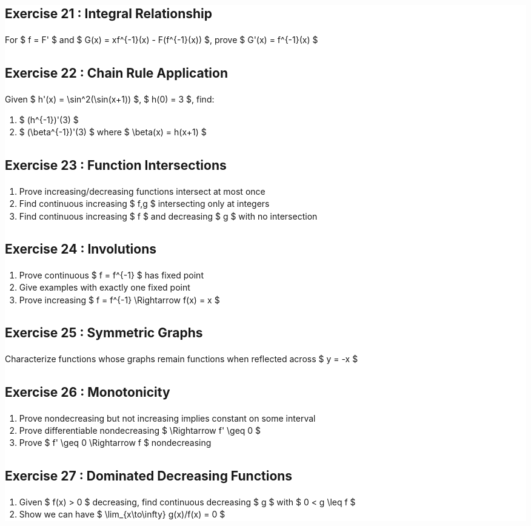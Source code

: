 ## Exercise 21 : Integral Relationship

For $ f = F' $ and $ G(x) = xf^{-1}(x) - F(f^{-1}(x)) $, prove $ G'(x) = f^{-1}(x) $

## Exercise 22 : Chain Rule Application

Given $ h'(x) = \sin^2(\sin(x+1)) $, $ h(0) = 3 $, find:

1. $ (h^{-1})'(3) $  
2. $ (\beta^{-1})'(3) $ where $ \beta(x) = h(x+1) $

## Exercise 23 : Function Intersections

1. Prove increasing/decreasing functions intersect at most once  
2. Find continuous increasing $ f,g $ intersecting only at integers  
3. Find continuous increasing $ f $ and decreasing $ g $ with no intersection

## Exercise 24 : Involutions

1. Prove continuous $ f = f^{-1} $ has fixed point  
2. Give examples with exactly one fixed point  
3. Prove increasing $ f = f^{-1} \Rightarrow f(x) = x $

## Exercise 25 : Symmetric Graphs

Characterize functions whose graphs remain functions when reflected across $ y = -x $

## Exercise 26 : Monotonicity

1. Prove nondecreasing but not increasing implies constant on some interval  
2. Prove differentiable nondecreasing $ \Rightarrow f' \geq 0 $  
3. Prove $ f' \geq 0 \Rightarrow f $ nondecreasing

## Exercise 27 : Dominated Decreasing Functions

1. Given $ f(x) > 0 $ decreasing, find continuous decreasing $ g $ with $ 0 < g \leq f $  
2. Show we can have $ \lim_{x\to\infty} g(x)/f(x) = 0 $